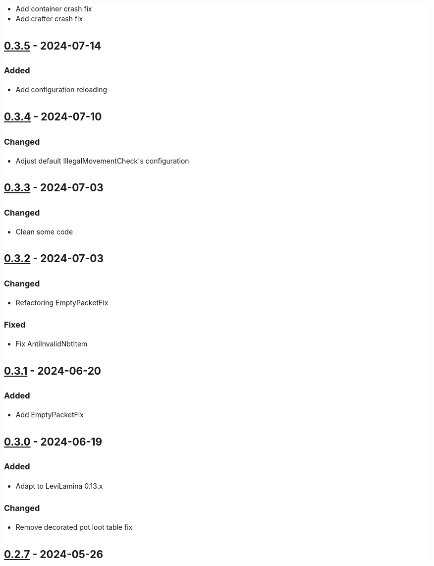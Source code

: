 - Add container crash fix
- Add crafter crash fix

## [0.3.5] - 2024-07-14

### Added

- Add configuration reloading

## [0.3.4] - 2024-07-10

### Changed

- Adjust default IllegalMovementCheck's configuration

## [0.3.3] - 2024-07-03

### Changed

- Clean some code

## [0.3.2] - 2024-07-03

### Changed

- Refactoring EmptyPacketFix

### Fixed

- Fix AntiInvalidNbtItem

## [0.3.1] - 2024-06-20

### Added

- Add EmptyPacketFix

## [0.3.0] - 2024-06-19

### Added

- Adapt to LeviLamina 0.13.x

### Changed

- Remove decorated pot loot table fix

## [0.2.7] - 2024-05-26


[#9]: https://github.com/LiteLDev/LeviAntiCheat/issues/9
[#12]: https://github.com/LiteLDev/LeviAntiCheat/issues/12
[#23]: https://github.com/LiteLDev/LeviAntiCheat/issues/23
[#24]: https://github.com/LiteLDev/LeviAntiCheat/issues/24
[#25]: https://github.com/LiteLDev/LeviAntiCheat/issues/25
[0.4.5]: https://github.com/LiteLDev/LeviAntiCheat/compare/v0.4.4...v0.4.5
[0.4.4]: https://github.com/LiteLDev/LeviAntiCheat/compare/v0.4.3...v0.4.4
[0.4.3]: https://github.com/LiteLDev/LeviAntiCheat/compare/v0.4.2...v0.4.3
[0.4.2]: https://github.com/LiteLDev/LeviAntiCheat/compare/v0.4.1...v0.4.2
[0.4.1]: https://github.com/LiteLDev/LeviAntiCheat/compare/v0.4.0...v0.4.1
[0.4.0]: https://github.com/LiteLDev/LeviAntiCheat/compare/v0.4.0-rc.11...v0.4.0
[0.4.0-rc.11]: https://github.com/LiteLDev/LeviAntiCheat/compare/v0.4.0-rc.10...v0.4.0-rc.11
[0.4.0-rc.10]: https://github.com/LiteLDev/LeviAntiCheat/compare/v0.4.0-rc.9...v0.4.0-rc.10
[0.4.0-rc.9]: https://github.com/LiteLDev/LeviAntiCheat/compare/v0.4.0-rc.8...v0.4.0-rc.9
[0.4.0-rc.8]: https://github.com/LiteLDev/LeviAntiCheat/compare/v0.4.0-rc.7...v0.4.0-rc.8
[0.4.0-rc.7]: https://github.com/LiteLDev/LeviAntiCheat/compare/v0.4.0-rc.6...v0.4.0-rc.7
[0.4.0-rc.6]: https://github.com/LiteLDev/LeviAntiCheat/compare/v0.4.0-rc.5...v0.4.0-rc.6
[0.4.0-rc.5]: https://github.com/LiteLDev/LeviAntiCheat/compare/v0.4.0-rc.4...v0.4.0-rc.5
[0.4.0-rc.4]: https://github.com/LiteLDev/LeviAntiCheat/compare/v0.4.0-rc.3...v0.4.0-rc.4
[0.4.0-rc.3]: https://github.com/LiteLDev/LeviAntiCheat/compare/v0.4.0-rc.2...v0.4.0-rc.3
[0.4.0-rc.2]: https://github.com/LiteLDev/LeviAntiCheat/compare/v0.4.0-rc.1...v0.4.0-rc.2
[0.4.0-rc.1]: https://github.com/LiteLDev/LeviAntiCheat/compare/v0.3.7...v0.4.0-rc.1
[0.3.7]: https://github.com/LiteLDev/LeviAntiCheat/compare/v0.3.6...v0.3.7
[0.3.6]: https://github.com/LiteLDev/LeviAntiCheat/compare/v0.3.5...v0.3.6
[0.3.5]: https://github.com/LiteLDev/LeviAntiCheat/compare/v0.3.4...v0.3.5
[0.3.4]: https://github.com/LiteLDev/LeviAntiCheat/compare/v0.3.3...v0.3.4
[0.3.3]: https://github.com/LiteLDev/LeviAntiCheat/compare/v0.3.2...v0.3.3
[0.3.2]: https://github.com/LiteLDev/LeviAntiCheat/compare/v0.3.1...v0.3.2
[0.3.1]: https://github.com/LiteLDev/LeviAntiCheat/compare/v0.3.0...v0.3.1
[0.3.0]: https://github.com/LiteLDev/LeviAntiCheat/compare/v0.2.7...v0.3.0
[0.2.7]: https://github.com/LiteLDev/LeviAntiCheat/compare/v0.2.6...v0.2.7
[0.2.6]: https://github.com/LiteLDev/LeviAntiCheat/compare/v0.2.5...v0.2.6
[0.2.5]: https://github.com/LiteLDev/LeviAntiCheat/compare/v0.2.4...v0.2.5
[0.2.4]: https://github.com/LiteLDev/LeviAntiCheat/compare/v0.2.3...v0.2.4
[0.2.3]: https://github.com/LiteLDev/LeviAntiCheat/compare/v0.2.2...v0.2.3
[0.2.2]: https://github.com/LiteLDev/LeviAntiCheat/compare/v0.2.1...v0.2.2
[0.2.1]: https://github.com/LiteLDev/LeviAntiCheat/compare/v0.2.0...v0.2.1
[0.2.0]: https://github.com/LiteLDev/LeviAntiCheat/compare/v0.1.5...v0.2.0
[0.1.5]: https://github.com/LiteLDev/LeviAntiCheat/compare/v0.1.4...v0.1.5
[0.1.4]: https://github.com/LiteLDev/LeviAntiCheat/compare/v0.1.3...v0.1.4
[0.1.3]: https://github.com/LiteLDev/LeviAntiCheat/compare/v0.1.2...v0.1.3
[0.1.2]: https://github.com/LiteLDev/LeviAntiCheat/compare/v0.1.1...v0.1.2
[0.1.1]: https://github.com/LiteLDev/LeviAntiCheat/releases/tag/v0.1.1